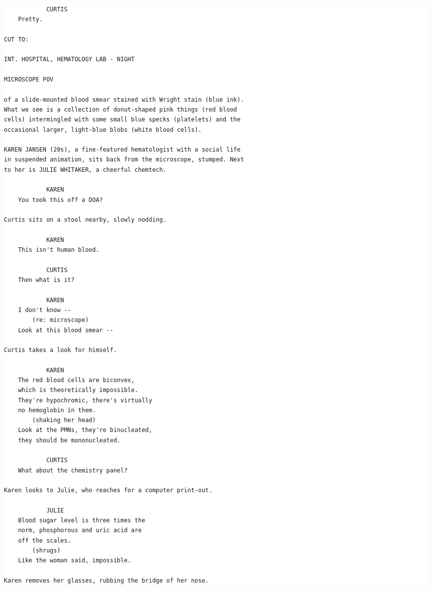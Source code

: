 				CURTIS
		Pretty.

	CUT TO:

	INT. HOSPITAL, HEMATOLOGY LAB - NIGHT

	MICROSCOPE POV

	of a slide-mounted blood smear stained with Wright stain (blue ink).
	What we see is a collection of donut-shaped pink things (red blood
	cells) intermingled with some small blue specks (platelets) and the
	occasional larger, light-blue blobs (white blood cells).

	KAREN JANSEN (20s), a fine-featured hematologist with a social life
	in suspended animation, sits back from the microscope, stumped. Next
	to her is JULIE WHITAKER, a cheerful chemtech. 

				KAREN
		You took this off a DOA?

	Curtis sits on a stool nearby, slowly nodding.

				KAREN
		This isn't human blood.

				CURTIS
		Then what is it?

				KAREN
		I don't know --
			(re: microscope)
		Look at this blood smear -- 

	Curtis takes a look for himself.

				KAREN
		The red blood cells are biconvex, 
		which is theoretically impossible. 
		They're hypochromic, there's virtually 
		no hemoglobin in them. 
			(shaking her head)
		Look at the PMNs, they're binucleated, 
		they should be mononucleated.

				CURTIS
		What about the chemistry panel? 

	Karen looks to Julie, who reaches for a computer print-out.

				JULIE
		Blood sugar level is three times the 
		norm, phosphorous and uric acid are 
		off the scales.
			(shrugs)
		Like the woman said, impossible.

	Karen removes her glasses, rubbing the bridge of her nose.
